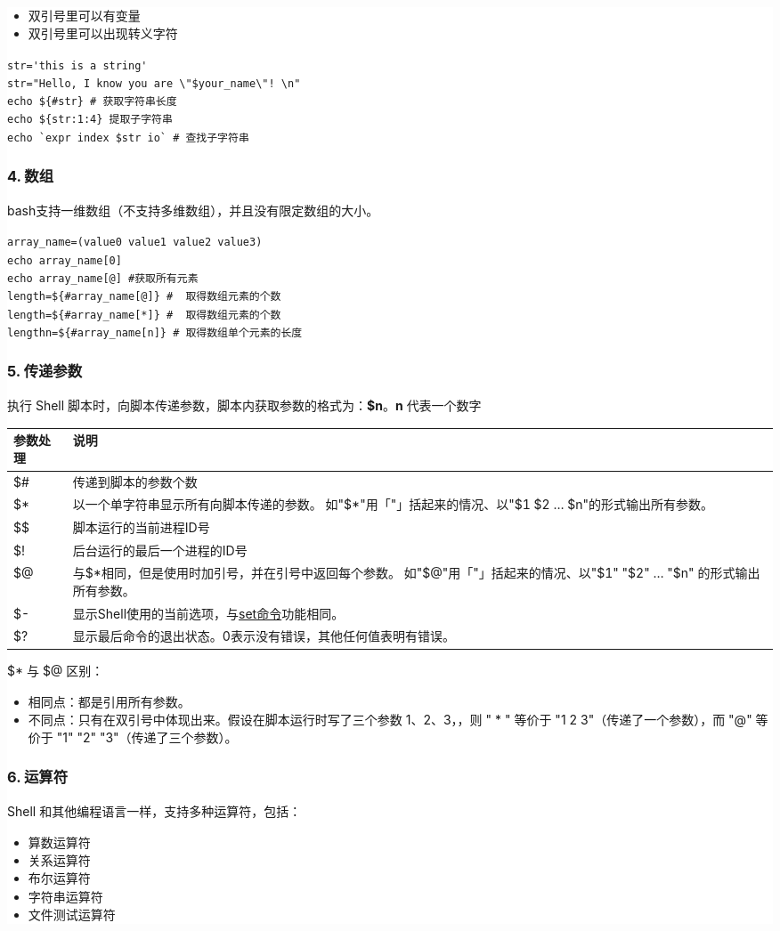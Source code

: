- 双引号里可以有变量
- 双引号里可以出现转义字符

```shell
str='this is a string'
str="Hello, I know you are \"$your_name\"! \n"
echo ${#str} # 获取字符串长度
echo ${str:1:4} 提取子字符串
echo `expr index $str io` # 查找子字符串
```

### 4. 数组

bash支持一维数组（不支持多维数组），并且没有限定数组的大小。

```shell
array_name=(value0 value1 value2 value3)
echo array_name[0]  
echo array_name[@] #获取所有元素
length=${#array_name[@]} #  取得数组元素的个数
length=${#array_name[*]} #  取得数组元素的个数
lengthn=${#array_name[n]} # 取得数组单个元素的长度
```



### 5. 传递参数

执行 Shell 脚本时，向脚本传递参数，脚本内获取参数的格式为：**$n**。**n** 代表一个数字

| 参数处理 | 说明                                                         |
| :------- | :----------------------------------------------------------- |
| $#       | 传递到脚本的参数个数                                         |
| $*       | 以一个单字符串显示所有向脚本传递的参数。 如"$*"用「"」括起来的情况、以"$1 $2 … $n"的形式输出所有参数。 |
| $$       | 脚本运行的当前进程ID号                                       |
| $!       | 后台运行的最后一个进程的ID号                                 |
| $@       | 与$*相同，但是使用时加引号，并在引号中返回每个参数。 如"$@"用「"」括起来的情况、以"$1" "$2" … "$n" 的形式输出所有参数。 |
| $-       | 显示Shell使用的当前选项，与[set命令](https://www.runoob.com/linux/linux-comm-set.html)功能相同。 |
| $?       | 显示最后命令的退出状态。0表示没有错误，其他任何值表明有错误。 |

$* 与 $@ 区别：

- 相同点：都是引用所有参数。
- 不同点：只有在双引号中体现出来。假设在脚本运行时写了三个参数 1、2、3，，则 " * " 等价于 "1 2 3"（传递了一个参数），而 "@" 等价于 "1" "2" "3"（传递了三个参数）。

### 6. 运算符

Shell 和其他编程语言一样，支持多种运算符，包括：

- 算数运算符
- 关系运算符
- 布尔运算符
- 字符串运算符
- 文件测试运算符
